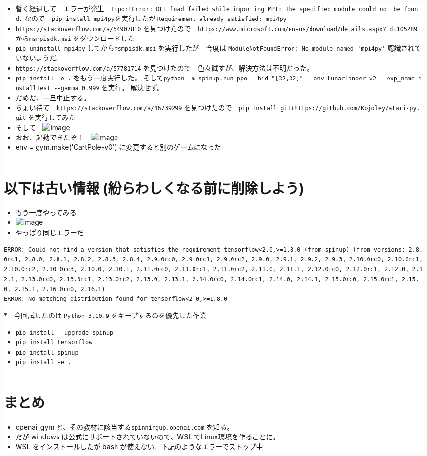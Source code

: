 * 暫く経過して　エラーが発生　`ImportError: DLL load failed while importing MPI: The specified module could not be found.` なので　`pip install mpi4py`を実行したが `Requirement already satisfied: mpi4py`
* `https://stackoverflow.com/a/54907810` を見つけたので　`https://www.microsoft.com/en-us/download/details.aspx?id=105289` から`msmpisdk.msi` をダウンロードした
* `pip uninstall mpi4py` してから`msmpisdk.msi` を実行したが　今度は `ModuleNotFoundError: No module named 'mpi4py'` 認識されていないようだ。
* `https://stackoverflow.com/a/57781714` を見つけたので　色々試すが、解決方法は不明だった。
* `pip install -e .` をもう一度実行した。 そして`python -m spinup.run ppo --hid "[32,32]" --env LunarLander-v2 --exp_name installtest --gamma 0.999` を実行。 解決せず。
* だめだ、一旦中止する。
* ちょい待て　`https://stackoverflow.com/a/46739299` を見つけたので　`pip install git+https://github.com/Kojoley/atari-py.git` を実行してみた
* そして　![image](https://github.com/jamad/jamad.github.io/assets/949913/98134f3e-ca5c-43b5-a536-1eadb592ff9e)
* おお、起動できたぞ！　![image](https://github.com/jamad/jamad.github.io/assets/949913/fb2cd0cd-ce60-4586-9014-e48228dea8fa)
* env = gym.make('CartPole-v0') に変更すると別のゲームになった


---
# 以下は古い情報 (紛らわしくなる前に削除しよう)

* もう一度やってみる
* ![image](https://github.com/jamad/jamad.github.io/assets/949913/3be28cf1-d452-4397-9b4a-032e0b28e2b7)
* やっぱり同じエラーだ

```
ERROR: Could not find a version that satisfies the requirement tensorflow<2.0,>=1.8.0 (from spinup) (from versions: 2.8.0rc1, 2.8.0, 2.8.1, 2.8.2, 2.8.3, 2.8.4, 2.9.0rc0, 2.9.0rc1, 2.9.0rc2, 2.9.0, 2.9.1, 2.9.2, 2.9.3, 2.10.0rc0, 2.10.0rc1, 2.10.0rc2, 2.10.0rc3, 2.10.0, 2.10.1, 2.11.0rc0, 2.11.0rc1, 2.11.0rc2, 2.11.0, 2.11.1, 2.12.0rc0, 2.12.0rc1, 2.12.0, 2.12.1, 2.13.0rc0, 2.13.0rc1, 2.13.0rc2, 2.13.0, 2.13.1, 2.14.0rc0, 2.14.0rc1, 2.14.0, 2.14.1, 2.15.0rc0, 2.15.0rc1, 2.15.0, 2.15.1, 2.16.0rc0, 2.16.1)
ERROR: No matching distribution found for tensorflow<2.0,>=1.8.0
```

*　今回試したのは  `Python 3.10.9` をキープするのを優先した作業
* `pip install --upgrade spinup`
* `pip install tensorflow`
* `pip install spinup`
* `pip install -e .`


---


# まとめ
* openai_gym と、その教材に該当する`spinningup.openai.com` を知る。
* だが windows は公式にサポートされていないので、WSL でLinux環境を作ることに。
* WSL をインストールしたが bash が使えない。下記のようなエラーでストップ中 
